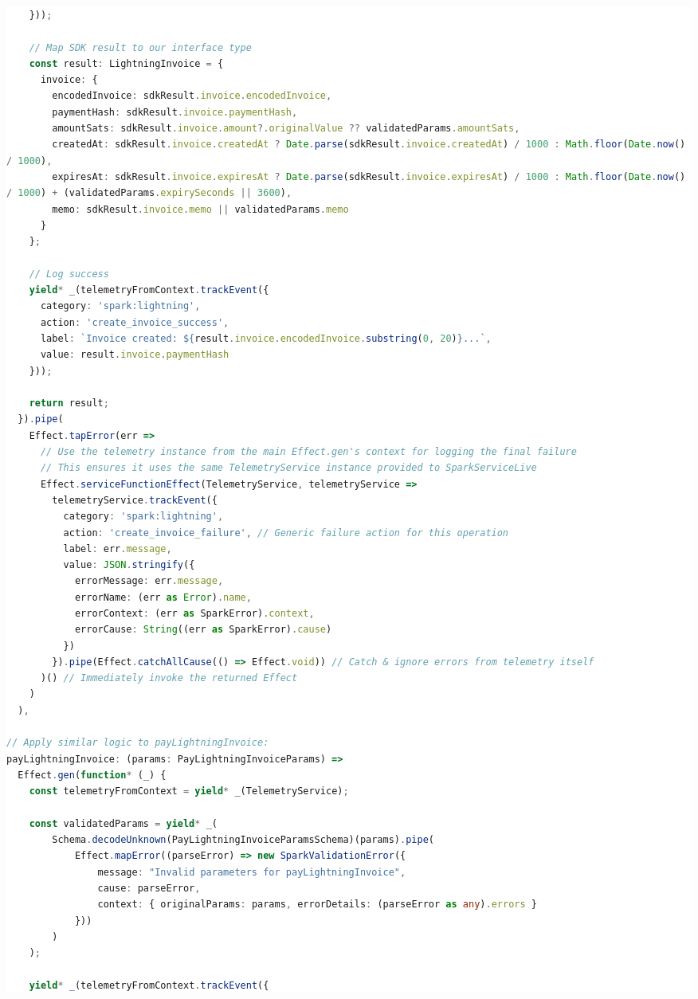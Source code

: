 ```typescript
    }));

    // Map SDK result to our interface type
    const result: LightningInvoice = {
      invoice: {
        encodedInvoice: sdkResult.invoice.encodedInvoice,
        paymentHash: sdkResult.invoice.paymentHash,
        amountSats: sdkResult.invoice.amount?.originalValue ?? validatedParams.amountSats,
        createdAt: sdkResult.invoice.createdAt ? Date.parse(sdkResult.invoice.createdAt) / 1000 : Math.floor(Date.now() / 1000),
        expiresAt: sdkResult.invoice.expiresAt ? Date.parse(sdkResult.invoice.expiresAt) / 1000 : Math.floor(Date.now() / 1000) + (validatedParams.expirySeconds || 3600),
        memo: sdkResult.invoice.memo || validatedParams.memo
      }
    };

    // Log success
    yield* _(telemetryFromContext.trackEvent({
      category: 'spark:lightning',
      action: 'create_invoice_success',
      label: `Invoice created: ${result.invoice.encodedInvoice.substring(0, 20)}...`,
      value: result.invoice.paymentHash
    }));

    return result;
  }).pipe(
    Effect.tapError(err =>
      // Use the telemetry instance from the main Effect.gen's context for logging the final failure
      // This ensures it uses the same TelemetryService instance provided to SparkServiceLive
      Effect.serviceFunctionEffect(TelemetryService, telemetryService =>
        telemetryService.trackEvent({
          category: 'spark:lightning',
          action: 'create_invoice_failure', // Generic failure action for this operation
          label: err.message,
          value: JSON.stringify({
            errorMessage: err.message,
            errorName: (err as Error).name,
            errorContext: (err as SparkError).context,
            errorCause: String((err as SparkError).cause)
          })
        }).pipe(Effect.catchAllCause(() => Effect.void)) // Catch & ignore errors from telemetry itself
      )() // Immediately invoke the returned Effect
    )
  ),

// Apply similar logic to payLightningInvoice:
payLightningInvoice: (params: PayLightningInvoiceParams) =>
  Effect.gen(function* (_) {
    const telemetryFromContext = yield* _(TelemetryService);

    const validatedParams = yield* _(
        Schema.decodeUnknown(PayLightningInvoiceParamsSchema)(params).pipe(
            Effect.mapError((parseError) => new SparkValidationError({
                message: "Invalid parameters for payLightningInvoice",
                cause: parseError,
                context: { originalParams: params, errorDetails: (parseError as any).errors }
            }))
        )
    );

    yield* _(telemetryFromContext.trackEvent({
```